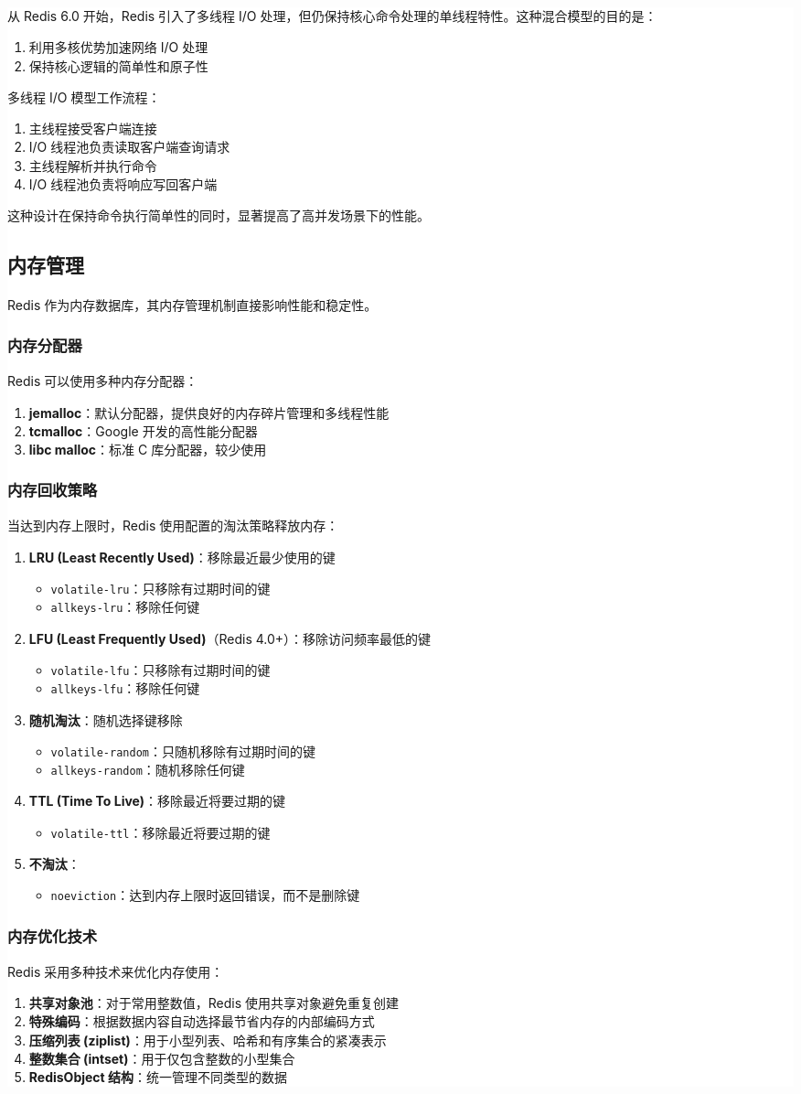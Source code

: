 从 Redis 6.0 开始，Redis 引入了多线程 I/O 处理，但仍保持核心命令处理的单线程特性。这种混合模型的目的是：

1. 利用多核优势加速网络 I/O 处理
2. 保持核心逻辑的简单性和原子性

多线程 I/O 模型工作流程：

1. 主线程接受客户端连接
2. I/O 线程池负责读取客户端查询请求
3. 主线程解析并执行命令
4. I/O 线程池负责将响应写回客户端

这种设计在保持命令执行简单性的同时，显著提高了高并发场景下的性能。

## 内存管理

Redis 作为内存数据库，其内存管理机制直接影响性能和稳定性。

### 内存分配器

Redis 可以使用多种内存分配器：

1. **jemalloc**：默认分配器，提供良好的内存碎片管理和多线程性能
2. **tcmalloc**：Google 开发的高性能分配器
3. **libc malloc**：标准 C 库分配器，较少使用

### 内存回收策略

当达到内存上限时，Redis 使用配置的淘汰策略释放内存：

1. **LRU (Least Recently Used)**：移除最近最少使用的键
   - `volatile-lru`：只移除有过期时间的键
   - `allkeys-lru`：移除任何键

2. **LFU (Least Frequently Used)**（Redis 4.0+）：移除访问频率最低的键
   - `volatile-lfu`：只移除有过期时间的键
   - `allkeys-lfu`：移除任何键

3. **随机淘汰**：随机选择键移除
   - `volatile-random`：只随机移除有过期时间的键
   - `allkeys-random`：随机移除任何键

4. **TTL (Time To Live)**：移除最近将要过期的键
   - `volatile-ttl`：移除最近将要过期的键

5. **不淘汰**：
   - `noeviction`：达到内存上限时返回错误，而不是删除键

### 内存优化技术

Redis 采用多种技术来优化内存使用：

1. **共享对象池**：对于常用整数值，Redis 使用共享对象避免重复创建
2. **特殊编码**：根据数据内容自动选择最节省内存的内部编码方式
3. **压缩列表 (ziplist)**：用于小型列表、哈希和有序集合的紧凑表示
4. **整数集合 (intset)**：用于仅包含整数的小型集合
5. **RedisObject 结构**：统一管理不同类型的数据
